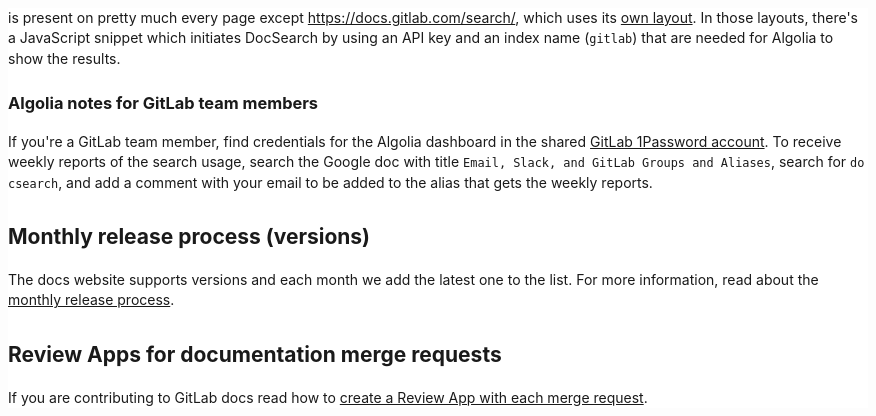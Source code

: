    is present on pretty much every page except <https://docs.gitlab.com/search/>,
   which uses its [own layout](https://gitlab.com/gitlab-org/gitlab-docs/blob/master/layouts/instantsearch.html). In those layouts,
   there's a JavaScript snippet which initiates DocSearch by using an API key
   and an index name (`gitlab`) that are needed for Algolia to show the results.

### Algolia notes for GitLab team members

If you're a GitLab team member, find credentials for the Algolia dashboard
in the shared [GitLab 1Password account](https://about.gitlab.com/handbook/security/#1password-for-teams).
To receive weekly reports of the search usage, search the Google doc with
title `Email, Slack, and GitLab Groups and Aliases`, search for `docsearch`,
and add a comment with your email to be added to the alias that gets the weekly
reports.

## Monthly release process (versions)

The docs website supports versions and each month we add the latest one to the list.
For more information, read about the [monthly release process](release_process.md).

## Review Apps for documentation merge requests

If you are contributing to GitLab docs read how to [create a Review App with each
merge request](../index.md#previewing-the-changes-live).
